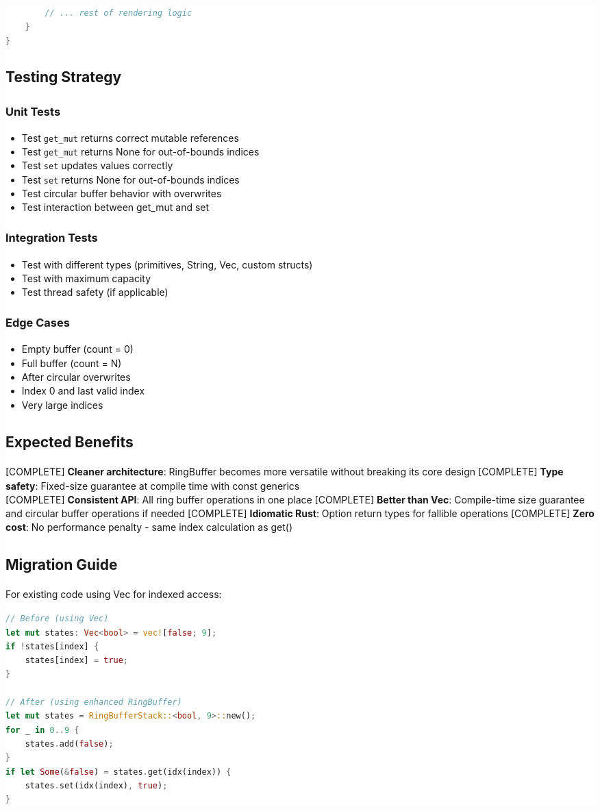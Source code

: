 ```rust
        // ... rest of rendering logic
    }
}
```

## Testing Strategy

### Unit Tests

- Test `get_mut` returns correct mutable references
- Test `get_mut` returns None for out-of-bounds indices
- Test `set` updates values correctly
- Test `set` returns None for out-of-bounds indices
- Test circular buffer behavior with overwrites
- Test interaction between get_mut and set

### Integration Tests

- Test with different types (primitives, String, Vec, custom structs)
- Test with maximum capacity
- Test thread safety (if applicable)

### Edge Cases

- Empty buffer (count = 0)
- Full buffer (count = N)
- After circular overwrites
- Index 0 and last valid index
- Very large indices

## Expected Benefits

[COMPLETE] **Cleaner architecture**: RingBuffer becomes more versatile without breaking its core
design [COMPLETE] **Type safety**: Fixed-size guarantee at compile time with const generics  
[COMPLETE] **Consistent API**: All ring buffer operations in one place [COMPLETE] **Better than
Vec**: Compile-time size guarantee and circular buffer operations if needed [COMPLETE] **Idiomatic
Rust**: Option return types for fallible operations [COMPLETE] **Zero cost**: No performance
penalty - same index calculation as get()

## Migration Guide

For existing code using Vec for indexed access:

```rust
// Before (using Vec)
let mut states: Vec<bool> = vec![false; 9];
if !states[index] {
    states[index] = true;
}

// After (using enhanced RingBuffer)
let mut states = RingBufferStack::<bool, 9>::new();
for _ in 0..9 {
    states.add(false);
}
if let Some(&false) = states.get(idx(index)) {
    states.set(idx(index), true);
}
```
